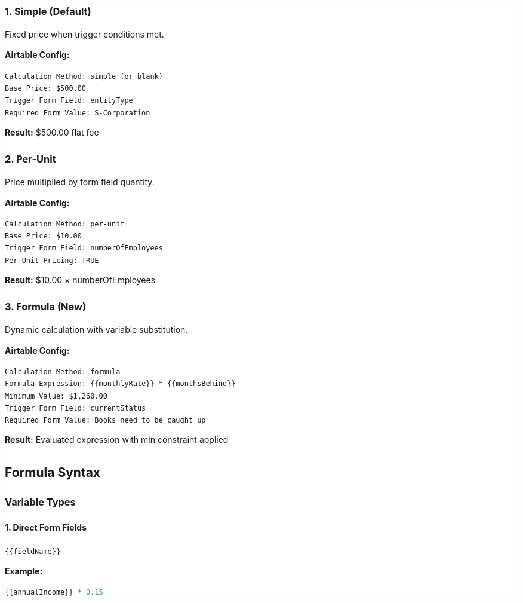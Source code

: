 ### 1. Simple (Default)

Fixed price when trigger conditions met.

**Airtable Config:**
```
Calculation Method: simple (or blank)
Base Price: $500.00
Trigger Form Field: entityType
Required Form Value: S-Corporation
```

**Result:** $500.00 flat fee

### 2. Per-Unit

Price multiplied by form field quantity.

**Airtable Config:**
```
Calculation Method: per-unit
Base Price: $10.00
Trigger Form Field: numberOfEmployees
Per Unit Pricing: TRUE
```

**Result:** $10.00 × numberOfEmployees

### 3. Formula (New)

Dynamic calculation with variable substitution.

**Airtable Config:**
```
Calculation Method: formula
Formula Expression: {{monthlyRate}} * {{monthsBehind}}
Minimum Value: $1,260.00
Trigger Form Field: currentStatus
Required Form Value: Books need to be caught up
```

**Result:** Evaluated expression with min constraint applied

## Formula Syntax

### Variable Types

#### 1. Direct Form Fields
```javascript
{{fieldName}}
```

**Example:**
```javascript
{{annualIncome}} * 0.15
```
